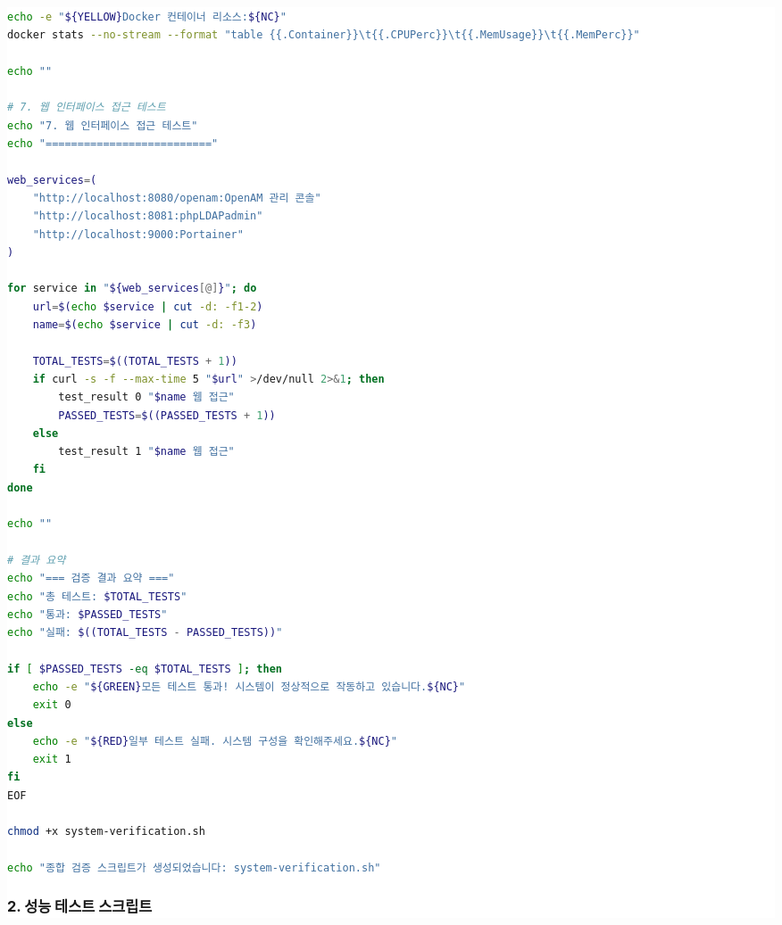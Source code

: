 ```bash
echo -e "${YELLOW}Docker 컨테이너 리소스:${NC}"
docker stats --no-stream --format "table {{.Container}}\t{{.CPUPerc}}\t{{.MemUsage}}\t{{.MemPerc}}"

echo ""

# 7. 웹 인터페이스 접근 테스트
echo "7. 웹 인터페이스 접근 테스트"
echo "=========================="

web_services=(
    "http://localhost:8080/openam:OpenAM 관리 콘솔"
    "http://localhost:8081:phpLDAPadmin"
    "http://localhost:9000:Portainer"
)

for service in "${web_services[@]}"; do
    url=$(echo $service | cut -d: -f1-2)
    name=$(echo $service | cut -d: -f3)
    
    TOTAL_TESTS=$((TOTAL_TESTS + 1))
    if curl -s -f --max-time 5 "$url" >/dev/null 2>&1; then
        test_result 0 "$name 웹 접근"
        PASSED_TESTS=$((PASSED_TESTS + 1))
    else
        test_result 1 "$name 웹 접근"
    fi
done

echo ""

# 결과 요약
echo "=== 검증 결과 요약 ==="
echo "총 테스트: $TOTAL_TESTS"
echo "통과: $PASSED_TESTS"
echo "실패: $((TOTAL_TESTS - PASSED_TESTS))"

if [ $PASSED_TESTS -eq $TOTAL_TESTS ]; then
    echo -e "${GREEN}모든 테스트 통과! 시스템이 정상적으로 작동하고 있습니다.${NC}"
    exit 0
else
    echo -e "${RED}일부 테스트 실패. 시스템 구성을 확인해주세요.${NC}"
    exit 1
fi
EOF

chmod +x system-verification.sh

echo "종합 검증 스크립트가 생성되었습니다: system-verification.sh"
```

### 2. 성능 테스트 스크립트
